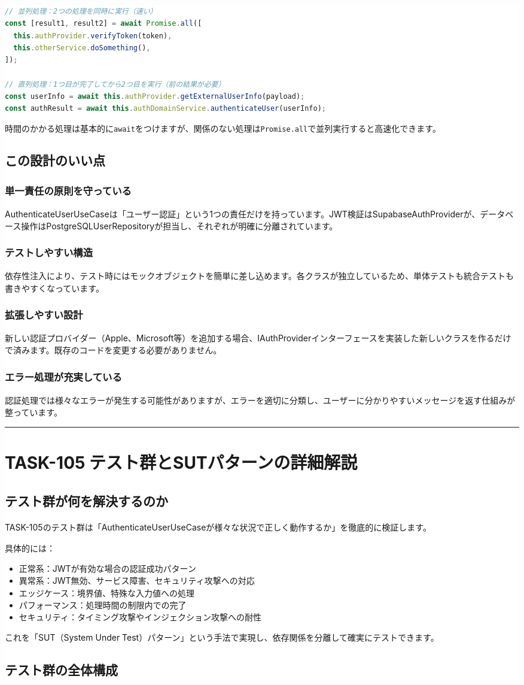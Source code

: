 ```typescript
// 並列処理：2つの処理を同時に実行（速い）
const [result1, result2] = await Promise.all([
  this.authProvider.verifyToken(token),
  this.otherService.doSomething(),
]);

// 直列処理：1つ目が完了してから2つ目を実行（前の結果が必要）
const userInfo = await this.authProvider.getExternalUserInfo(payload);
const authResult = await this.authDomainService.authenticateUser(userInfo);
```

時間のかかる処理は基本的に`await`をつけますが、関係のない処理は`Promise.all`で並列実行すると高速化できます。

## この設計のいい点

### 単一責任の原則を守っている

AuthenticateUserUseCaseは「ユーザー認証」という1つの責任だけを持っています。JWT検証はSupabaseAuthProviderが、データベース操作はPostgreSQLUserRepositoryが担当し、それぞれが明確に分離されています。

### テストしやすい構造

依存性注入により、テスト時にはモックオブジェクトを簡単に差し込めます。各クラスが独立しているため、単体テストも統合テストも書きやすくなっています。

### 拡張しやすい設計

新しい認証プロバイダー（Apple、Microsoft等）を追加する場合、IAuthProviderインターフェースを実装した新しいクラスを作るだけで済みます。既存のコードを変更する必要がありません。

### エラー処理が充実している

認証処理では様々なエラーが発生する可能性がありますが、エラーを適切に分類し、ユーザーに分かりやすいメッセージを返す仕組みが整っています。

---

# TASK-105 テスト群とSUTパターンの詳細解説

## テスト群が何を解決するのか

TASK-105のテスト群は「AuthenticateUserUseCaseが様々な状況で正しく動作するか」を徹底的に検証します。

具体的には：
- 正常系：JWTが有効な場合の認証成功パターン
- 異常系：JWT無効、サービス障害、セキュリティ攻撃への対応
- エッジケース：境界値、特殊な入力値への処理
- パフォーマンス：処理時間の制限内での完了
- セキュリティ：タイミング攻撃やインジェクション攻撃への耐性

これを「SUT（System Under Test）パターン」という手法で実現し、依存関係を分離して確実にテストできます。

## テスト群の全体構成
